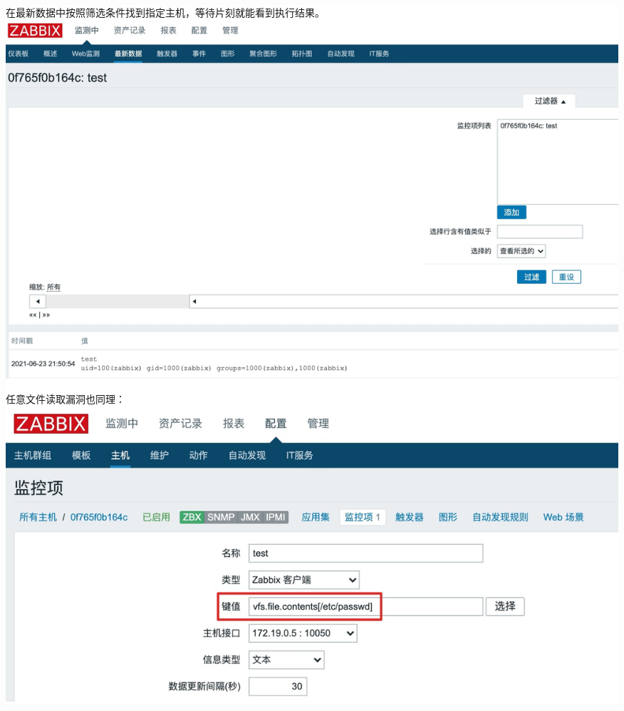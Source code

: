 在最新数据中按照筛选条件找到指定主机，等待片刻就能看到执行结果。  
![-w1072](assets/1711961932-473f7e9e179206c2edb01e330a91577a.jpg)

任意文件读取漏洞也同理：  
![-w783](assets/1711961932-110af786e453b34f30f0ba02ee2c9717.jpg)
